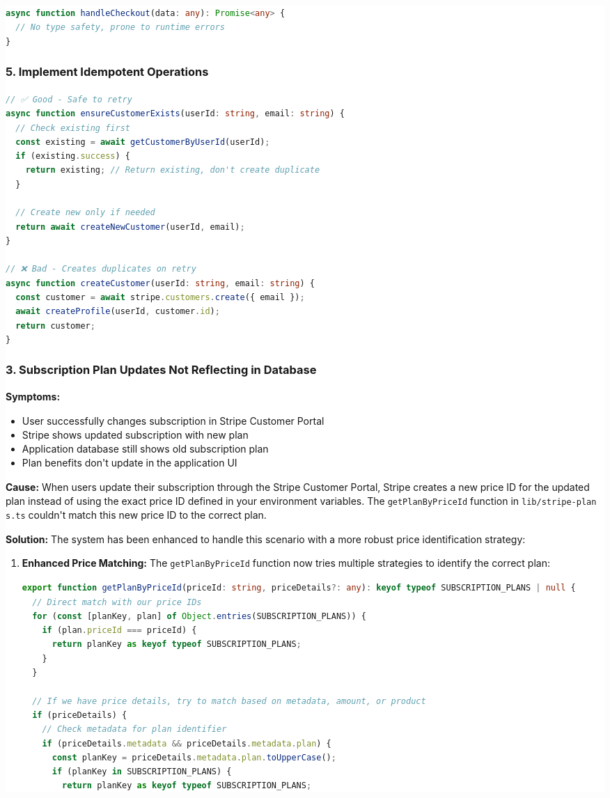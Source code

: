 ```typescript
async function handleCheckout(data: any): Promise<any> {
  // No type safety, prone to runtime errors
}
```

### 5. Implement Idempotent Operations

```typescript
// ✅ Good - Safe to retry
async function ensureCustomerExists(userId: string, email: string) {
  // Check existing first
  const existing = await getCustomerByUserId(userId);
  if (existing.success) {
    return existing; // Return existing, don't create duplicate
  }
  
  // Create new only if needed
  return await createNewCustomer(userId, email);
}

// ❌ Bad - Creates duplicates on retry
async function createCustomer(userId: string, email: string) {
  const customer = await stripe.customers.create({ email });
  await createProfile(userId, customer.id);
  return customer;
}
```

### 3. Subscription Plan Updates Not Reflecting in Database

**Symptoms:**
- User successfully changes subscription in Stripe Customer Portal
- Stripe shows updated subscription with new plan
- Application database still shows old subscription plan
- Plan benefits don't update in the application UI

**Cause:**
When users update their subscription through the Stripe Customer Portal, Stripe creates a new price ID for the updated plan instead of using the exact price ID defined in your environment variables. The `getPlanByPriceId` function in `lib/stripe-plans.ts` couldn't match this new price ID to the correct plan.

**Solution:**
The system has been enhanced to handle this scenario with a more robust price identification strategy:

1. **Enhanced Price Matching:** The `getPlanByPriceId` function now tries multiple strategies to identify the correct plan:
   ```typescript
   export function getPlanByPriceId(priceId: string, priceDetails?: any): keyof typeof SUBSCRIPTION_PLANS | null {
     // Direct match with our price IDs
     for (const [planKey, plan] of Object.entries(SUBSCRIPTION_PLANS)) {
       if (plan.priceId === priceId) {
         return planKey as keyof typeof SUBSCRIPTION_PLANS;
       }
     }
     
     // If we have price details, try to match based on metadata, amount, or product
     if (priceDetails) {
       // Check metadata for plan identifier
       if (priceDetails.metadata && priceDetails.metadata.plan) {
         const planKey = priceDetails.metadata.plan.toUpperCase();
         if (planKey in SUBSCRIPTION_PLANS) {
           return planKey as keyof typeof SUBSCRIPTION_PLANS;
   ```